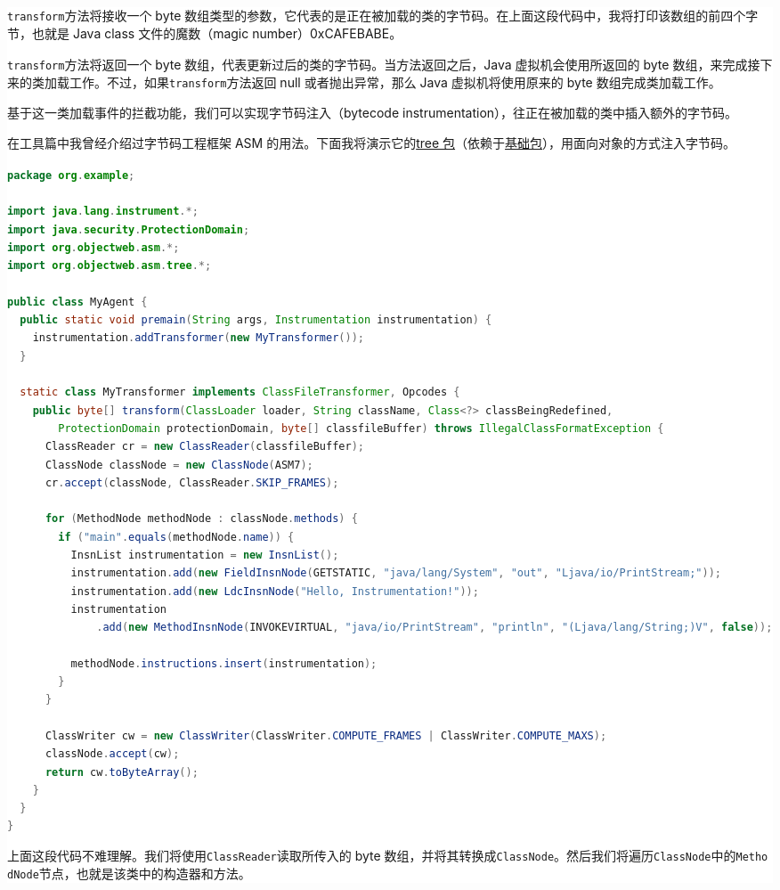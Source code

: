 <code>transform</code>方法将接收一个 byte 数组类型的参数，它代表的是正在被加载的类的字节码。在上面这段代码中，我将打印该数组的前四个字节，也就是 Java class 文件的魔数（magic number）0xCAFEBABE。

<code>transform</code>方法将返回一个 byte 数组，代表更新过后的类的字节码。当方法返回之后，Java 虚拟机会使用所返回的 byte 数组，来完成接下来的类加载工作。不过，如果<code>transform</code>方法返回 null 或者抛出异常，那么 Java 虚拟机将使用原来的 byte 数组完成类加载工作。

基于这一类加载事件的拦截功能，我们可以实现字节码注入（bytecode instrumentation），往正在被加载的类中插入额外的字节码。

在工具篇中我曾经介绍过字节码工程框架 ASM 的用法。下面我将演示它的<a href="https://search.maven.org/artifact/org.ow2.asm/asm-tree/7.0-beta/jar">tree 包</a>（依赖于<a href="https://search.maven.org/artifact/org.ow2.asm/asm/7.0-beta/jar">基础包</a>），用面向对象的方式注入字节码。

```java 
package org.example;
 
import java.lang.instrument.*;
import java.security.ProtectionDomain;
import org.objectweb.asm.*;
import org.objectweb.asm.tree.*;
 
public class MyAgent {
  public static void premain(String args, Instrumentation instrumentation) {
    instrumentation.addTransformer(new MyTransformer());
  }
 
  static class MyTransformer implements ClassFileTransformer, Opcodes {
    public byte[] transform(ClassLoader loader, String className, Class<?> classBeingRedefined,
        ProtectionDomain protectionDomain, byte[] classfileBuffer) throws IllegalClassFormatException {
      ClassReader cr = new ClassReader(classfileBuffer);
      ClassNode classNode = new ClassNode(ASM7);
      cr.accept(classNode, ClassReader.SKIP_FRAMES);
 
      for (MethodNode methodNode : classNode.methods) {
        if ("main".equals(methodNode.name)) {
          InsnList instrumentation = new InsnList();
          instrumentation.add(new FieldInsnNode(GETSTATIC, "java/lang/System", "out", "Ljava/io/PrintStream;"));
          instrumentation.add(new LdcInsnNode("Hello, Instrumentation!"));
          instrumentation
              .add(new MethodInsnNode(INVOKEVIRTUAL, "java/io/PrintStream", "println", "(Ljava/lang/String;)V", false));
 
          methodNode.instructions.insert(instrumentation);
        }
      }
 
      ClassWriter cw = new ClassWriter(ClassWriter.COMPUTE_FRAMES | ClassWriter.COMPUTE_MAXS);
      classNode.accept(cw);
      return cw.toByteArray();
    }
  }
}

 ``` 
上面这段代码不难理解。我们将使用<code>ClassReader</code>读取所传入的 byte 数组，并将其转换成<code>ClassNode</code>。然后我们将遍历<code>ClassNode</code>中的<code>MethodNode</code>节点，也就是该类中的构造器和方法。
